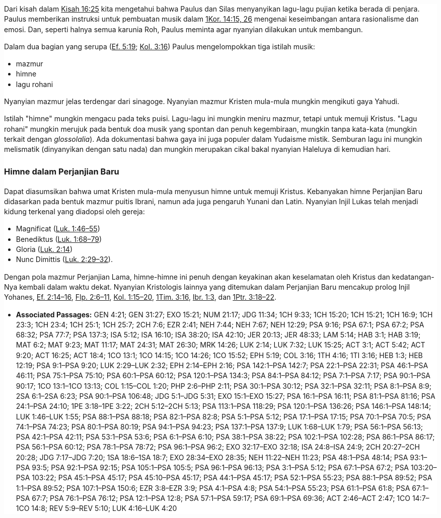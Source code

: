 Dari kisah dalam [Kisah 16:25](https://ref.ly/Acts16:25) kita mengetahui bahwa Paulus dan Silas menyanyikan lagu\-lagu pujian ketika berada di penjara. Paulus memberikan instruksi untuk pembuatan musik dalam [1Kor. 14:15, 26](https://ref.ly/1Cor14:15,1Cor14:26) mengenai keseimbangan antara rasionalisme dan emosi. Dan, seperti halnya semua karunia Roh, Paulus meminta agar nyanyian dilakukan untuk membangun.

Dalam dua bagian yang serupa ([Ef. 5:19](https://ref.ly/Eph5:19); [Kol. 3:16](https://ref.ly/Col3:16)) Paulus mengelompokkan tiga istilah musik:

* mazmur
* himne
* lagu rohani

Nyanyian mazmur jelas terdengar dari sinagoge. Nyanyian mazmur Kristen mula\-mula mungkin mengikuti gaya Yahudi. 

Istilah "himne" mungkin mengacu pada teks puisi. Lagu\-lagu ini mungkin meniru mazmur, tetapi untuk memuji Kristus. "Lagu rohani" mungkin merujuk pada bentuk doa musik yang spontan dan penuh kegembiraan, mungkin tanpa kata\-kata (mungkin terkait dengan *glossolalia*). Ada dokumentasi bahwa gaya ini juga populer dalam Yudaisme mistik. Semburan lagu ini mungkin melismatik (dinyanyikan dengan satu nada) dan mungkin merupakan cikal bakal nyanyian Haleluya di kemudian hari.

### Himne dalam Perjanjian Baru

Dapat diasumsikan bahwa umat Kristen mula\-mula menyusun himne untuk memuji Kristus. Kebanyakan himne Perjanjian Baru didasarkan pada bentuk mazmur puitis Ibrani, namun ada juga pengaruh Yunani dan Latin. Nyanyian Injil Lukas telah menjadi kidung terkenal yang diadopsi oleh gereja: 

* Magnificat ([Luk. 1:46–55](https://ref.ly/Luke1:46-Luke1:55))
* Benediktus ([Luk. 1:68–79](https://ref.ly/Luke1:68-Luke1:79))
* Gloria ([Luk. 2:14](https://ref.ly/Luke2:14))
* Nunc Dimittis ([Luk. 2:29–32](https://ref.ly/Luke2:29-Luke2:32)).

Dengan pola mazmur Perjanjian Lama, himne\-himne ini penuh dengan keyakinan akan keselamatan oleh Kristus dan kedatangan\-Nya kembali dalam waktu dekat. Nyanyian Kristologis lainnya yang ditemukan dalam Perjanjian Baru mencakup prolog Injil Yohanes, [Ef. 2:14–16](https://ref.ly/Eph2:14-Eph2:16), [Flp. 2:6–11](https://ref.ly/Phil2:6-Phil2:11), [Kol. 1:15–20](https://ref.ly/Col1:15-Col1:20), [1Tim. 3:16](https://ref.ly/1Tim3:16), [Ibr. 1:3](https://ref.ly/Heb1:3), dan [1Ptr. 3:18–22](https://ref.ly/1Pet3:18-1Pet3:22).

* **Associated Passages:** GEN 4:21; GEN 31:27; EXO 15:21; NUM 21:17; JDG 11:34; 1CH 9:33; 1CH 15:20; 1CH 15:21; 1CH 16:9; 1CH 23:3; 1CH 23:4; 1CH 25:1; 1CH 25:7; 2CH 7:6; EZR 2:41; NEH 7:44; NEH 7:67; NEH 12:29; PSA 9:16; PSA 67:1; PSA 67:2; PSA 68:32; PSA 77:7; PSA 137:3; ISA 5:12; ISA 16:10; ISA 38:20; ISA 42:10; JER 20:13; JER 48:33; LAM 5:14; HAB 3:1; HAB 3:19; MAT 6:2; MAT 9:23; MAT 11:17; MAT 24:31; MAT 26:30; MRK 14:26; LUK 2:14; LUK 7:32; LUK 15:25; ACT 3:1; ACT 5:42; ACT 9:20; ACT 16:25; ACT 18:4; 1CO 13:1; 1CO 14:15; 1CO 14:26; 1CO 15:52; EPH 5:19; COL 3:16; 1TH 4:16; 1TI 3:16; HEB 1:3; HEB 12:19; PSA 9:1–PSA 9:20; LUK 2:29–LUK 2:32; EPH 2:14–EPH 2:16; PSA 142:1–PSA 142:7; PSA 22:1–PSA 22:31; PSA 46:1–PSA 46:11; PSA 75:1–PSA 75:10; PSA 60:1–PSA 60:12; PSA 120:1–PSA 134:3; PSA 84:1–PSA 84:12; PSA 7:1–PSA 7:17; PSA 90:1–PSA 90:17; 1CO 13:1–1CO 13:13; COL 1:15–COL 1:20; PHP 2:6–PHP 2:11; PSA 30:1–PSA 30:12; PSA 32:1–PSA 32:11; PSA 8:1–PSA 8:9; 2SA 6:1–2SA 6:23; PSA 90:1–PSA 106:48; JDG 5:1–JDG 5:31; EXO 15:1–EXO 15:27; PSA 16:1–PSA 16:11; PSA 81:1–PSA 81:16; PSA 24:1–PSA 24:10; 1PE 3:18–1PE 3:22; 2CH 5:12–2CH 5:13; PSA 113:1–PSA 118:29; PSA 120:1–PSA 136:26; PSA 146:1–PSA 148:14; LUK 1:46–LUK 1:55; PSA 88:1–PSA 88:18; PSA 82:1–PSA 82:8; PSA 5:1–PSA 5:12; PSA 17:1–PSA 17:15; PSA 70:1–PSA 70:5; PSA 74:1–PSA 74:23; PSA 80:1–PSA 80:19; PSA 94:1–PSA 94:23; PSA 137:1–PSA 137:9; LUK 1:68–LUK 1:79; PSA 56:1–PSA 56:13; PSA 42:1–PSA 42:11; PSA 53:1–PSA 53:6; PSA 6:1–PSA 6:10; PSA 38:1–PSA 38:22; PSA 102:1–PSA 102:28; PSA 86:1–PSA 86:17; PSA 56:1–PSA 60:12; PSA 78:1–PSA 78:72; PSA 96:1–PSA 96:2; EXO 32:17–EXO 32:18; ISA 24:8–ISA 24:9; 2CH 20:27–2CH 20:28; JDG 7:17–JDG 7:20; 1SA 18:6–1SA 18:7; EXO 28:34–EXO 28:35; NEH 11:22–NEH 11:23; PSA 48:1–PSA 48:14; PSA 93:1–PSA 93:5; PSA 92:1–PSA 92:15; PSA 105:1–PSA 105:5; PSA 96:1–PSA 96:13; PSA 3:1–PSA 5:12; PSA 67:1–PSA 67:2; PSA 103:20–PSA 103:22; PSA 45:1–PSA 45:17; PSA 45:10–PSA 45:17; PSA 44:1–PSA 45:17; PSA 52:1–PSA 55:23; PSA 88:1–PSA 89:52; PSA 1:1–PSA 89:52; PSA 107:1–PSA 150:6; EZR 3:8–EZR 3:9; PSA 4:1–PSA 4:8; PSA 54:1–PSA 55:23; PSA 61:1–PSA 61:8; PSA 67:1–PSA 67:7; PSA 76:1–PSA 76:12; PSA 12:1–PSA 12:8; PSA 57:1–PSA 59:17; PSA 69:1–PSA 69:36; ACT 2:46–ACT 2:47; 1CO 14:7–1CO 14:8; REV 5:9–REV 5:10; LUK 4:16–LUK 4:20

